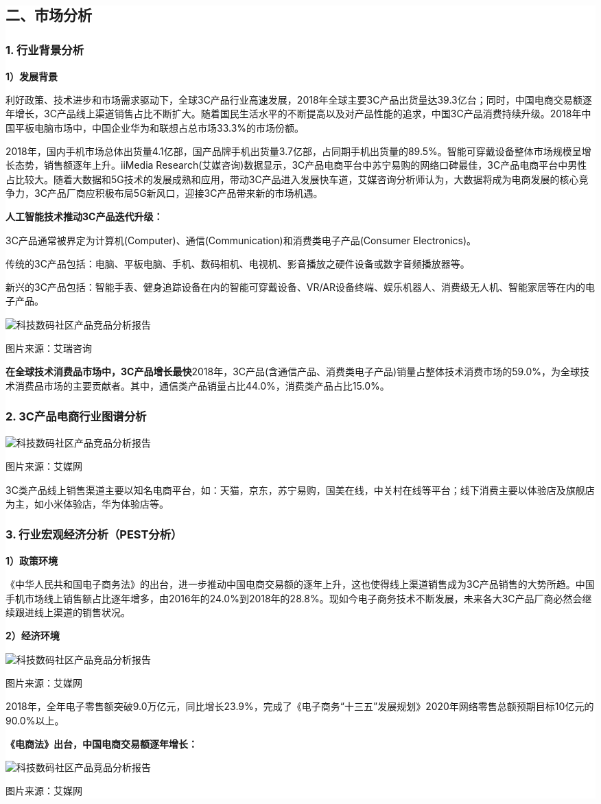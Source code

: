 ## 二、市场分析

### 1\. 行业背景分析

**1）发展背景**

利好政策、技术进步和市场需求驱动下，全球3C产品行业高速发展，2018年全球主要3C产品出货量达39.3亿台；同时，中国电商交易额逐年增长，3C产品线上渠道销售占比不断扩大。随着国民生活水平的不断提高以及对产品性能的追求，中国3C产品消费持续升级。2018年中国平板电脑市场中，中国企业华为和联想占总市场33.3%的市场份额。

2018年，国内手机市场总体出货量4.1亿部，国产品牌手机出货量3.7亿部，占同期手机出货量的89.5%。智能可穿戴设备整体市场规模呈增长态势，销售额逐年上升。iiMedia Research(艾媒咨询)数据显示，3C产品电商平台中苏宁易购的网络口碑最佳，3C产品电商平台中男性占比较大。随着大数据和5G技术的发展成熟和应用，带动3C产品进入发展快车道，艾媒咨询分析师认为，大数据将成为电商发展的核心竞争力，3C产品厂商应积极布局5G新风口，迎接3C产品带来新的市场机遇。

**人工智能技术推动3C产品迭代升级：**

3C产品通常被界定为计算机(Computer)、通信(Communication)和消费类电子产品(Consumer Electronics)。

传统的3C产品包括：电脑、平板电脑、手机、数码相机、电视机、影音播放之硬件设备或数字音频播放器等。

新兴的3C产品包括：智能手表、健身追踪设备在内的智能可穿戴设备、VR/AR设备终端、娱乐机器人、消费级无人机、智能家居等在内的电子产品。

![科技数码社区产品竞品分析报告](https://image.woshipm.com/wp-files/2021/07/S9rCWtj6OINTBS6SUDRU.png)

图片来源：艾瑞咨询

**在全球技术消费品市场中，3C产品增长最快**2018年，3C产品(含通信产品、消费类电子产品)销量占整体技术消费市场的59.0%，为全球技术消费品市场的主要贡献者。其中，通信类产品销量占比44.0%，消费类产品占比15.0%。

### 2\. 3C产品电商行业图谱分析

![科技数码社区产品竞品分析报告](https://image.woshipm.com/wp-files/2021/07/8NKyfJnTMKwpqnGbxBKG.png)

图片来源：艾媒网

3C类产品线上销售渠道主要以知名电商平台，如：天猫，京东，苏宁易购，国美在线，中关村在线等平台；线下消费主要以体验店及旗舰店为主，如小米体验店，华为体验店等。

### 3\. 行业宏观经济分析（PEST分析）

**1）政策环境**

《中华人民共和国电子商务法》的出台，进一步推动中国电商交易额的逐年上升，这也使得线上渠道销售成为3C产品销售的大势所趋。中国手机市场线上销售额占比逐年增多，由2016年的24.0%到2018年的28.8%。现如今电子商务技术不断发展，未来各大3C产品厂商必然会继续跟进线上渠道的销售状况。

**2）经济环境**

![科技数码社区产品竞品分析报告](https://image.woshipm.com/wp-files/2021/07/Q6gLPN8Y3grgi6Jwnhu6.png)

图片来源：艾媒网

2018年，全年电子零售额突破9.0万亿元，同比增长23.9%，完成了《电子商务“十三五”发展规划》2020年网络零售总额预期目标10亿元的90.0%以上。

**《电商法》出台，中国电商交易额逐年增长：**

![科技数码社区产品竞品分析报告](https://image.woshipm.com/wp-files/2021/07/Ju78ycV2dpjByzvreClJ.png)

图片来源：艾媒网
